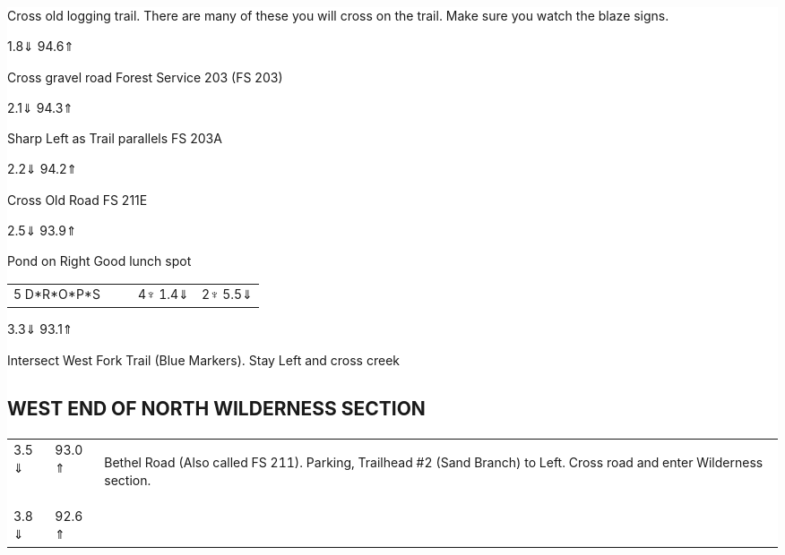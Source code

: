 <td>
<p>Cross old logging trail. There are many of these you will cross on the trail. Make sure you watch the blaze signs.</p>
</td>
</tr>
<tr>
<td class='mileageWe'>1.8⇓</td>
<td class='mileageEw'>94.6⇑</td>
<td>
<p>Cross gravel road Forest Service 203 (FS 203)</p>
</td>
</tr>
<tr>
<td class='mileageWe'>2.1⇓</td>
<td class='mileageEw'>94.3⇑</td>
<td>
<p>Sharp Left as Trail parallels FS 203A</p>
</td>
</tr>
<tr>
<td class='mileageWe'>2.2⇓</td>
<td class='mileageEw'>94.2⇑</td>
<td>
<p>Cross Old Road FS 211E</p>
</td>
</tr>
<tr>
<td class='mileageWe'>2.5⇓</td>
<td class='mileageEw'>93.9⇑</td>
<td>
<p>Pond on Right Good lunch spot</p>
<table class='watertbl'><tr><td class='headwater'>5 D*R*O*P*S</td><td class='neutwater'></td><td class='neutwater'></td><td class='neutwater'>4♆ 1.4⇓</td><td class='neutwater'>2♆ 5.5⇓</td></tr></table>
</td>
</tr>
<tr>
<td class='mileageWe'>3.3⇓</td>
<td class='mileageEw'>93.1⇑</td>
<td>
<p>Intersect <span class='hlblue'>West Fork Trail (Blue Markers)</span>. Stay Left and cross creek</p>
</td>
</tr>
</table>

## WEST END OF NORTH WILDERNESS SECTION

<table class='fullpage'>
<tr>
<td class='mileageWe'>3.5⇓</td>
<td class='mileageEw'>93.0⇑</td>
<td>
<p>Bethel Road (Also called FS 211). Parking, <span class='trailhead'>Trailhead #2</span> (Sand Branch) to Left. Cross road and enter Wilderness section.</p>
</td>
</tr>
<tr>
<td class='mileageWe'>3.8⇓</td>
<td class='mileageEw'>92.6⇑</td>
<td>